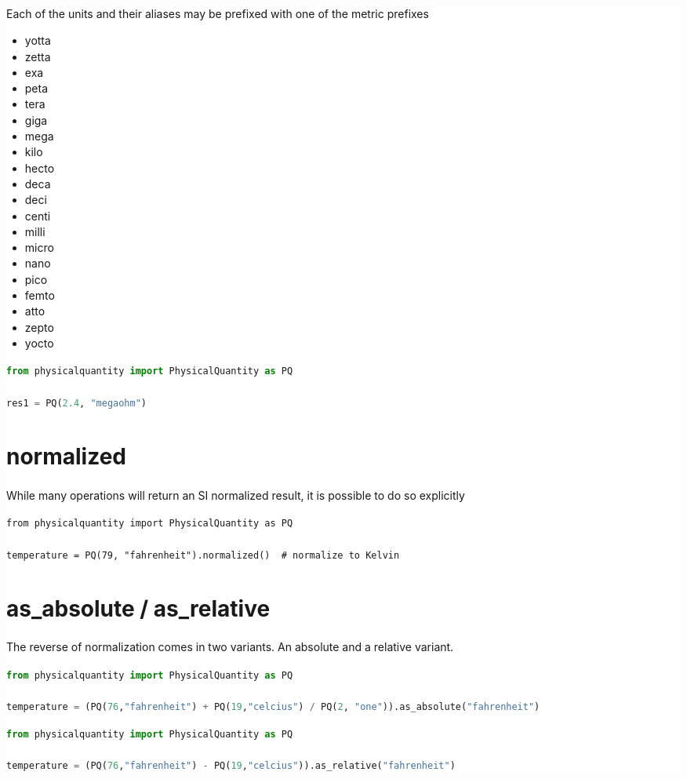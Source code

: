 Each of the units and their aliases may be prefixed with one of the metric prefixes

* yotta
* zetta
* exa
* peta
* tera
* giga
* mega
* kilo
* hecto
* deca
* deci
* centi
* milli
* micro
* nano
* pico
* femto
* atto
* zepto
* yocto

```python
from physicalquantity import PhysicalQuantity as PQ

res1 = PQ(2.4, "megaohm")   
```

# normalized

While many operations will return an SI normalized result, it is possible to do so explicitly

```
from physicalquantity import PhysicalQuantity as PQ

temperature = PQ(79, "fahrenheit").normalized()  # normalize to Kelvin
```

# as\_absolute / as\_relative

The reverse of normalization comes in two variants. An absolute and a relative variant. 

```python
from physicalquantity import PhysicalQuantity as PQ

temperature = (PQ(76,"fahrenheit") + PQ(19,"celcius") / PQ(2, "one")).as_absolute("fahrenheit")
``` 

```python
from physicalquantity import PhysicalQuantity as PQ

temperature = (PQ(76,"fahrenheit") - PQ(19,"celcius")).as_relative("fahrenheit")
```
